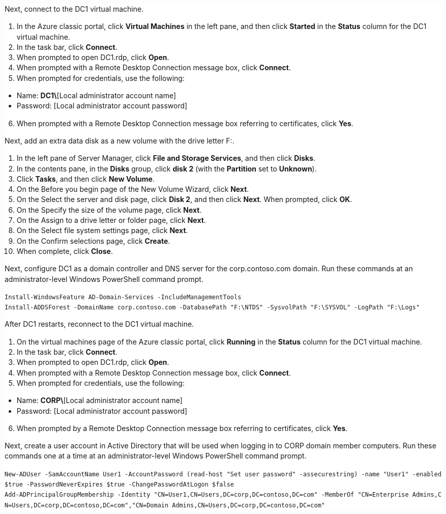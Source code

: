Next, connect to the DC1 virtual machine.

1.	In the Azure classic portal, click **Virtual Machines** in the left pane, and then click **Started** in the **Status** column for the DC1 virtual machine.  
2.	In the task bar, click **Connect**.
3.	When prompted to open DC1.rdp, click **Open**.
4.	When prompted with a Remote Desktop Connection message box, click **Connect**.
5.	When prompted for credentials, use the following:
- Name: **DC1\\**[Local administrator account name]
- Password: [Local administrator account password]
6.	When prompted with a Remote Desktop Connection message box referring to certificates, click **Yes**.

Next, add an extra data disk as a new volume with the drive letter F:.

1.	In the left pane of Server Manager, click **File and Storage Services**, and then click **Disks**.
2.	In the contents pane, in the **Disks** group, click **disk 2** (with the **Partition** set to **Unknown**).
3.	Click **Tasks**, and then click **New Volume**.
4.	On the Before you begin page of the New Volume Wizard, click **Next**.
5.	On the Select the server and disk page, click **Disk 2**, and then click **Next**. When prompted, click **OK**.
6.	On the Specify the size of the volume page, click **Next**.
7.	On the Assign to a drive letter or folder page, click **Next**.
8.	On the Select file system settings page, click **Next**.
9.	On the Confirm selections page, click **Create**.
10.	When complete, click **Close**.

Next, configure DC1 as a domain controller and DNS server for the corp.contoso.com domain. Run these commands at an administrator-level Windows PowerShell command prompt.

	Install-WindowsFeature AD-Domain-Services -IncludeManagementTools
	Install-ADDSForest -DomainName corp.contoso.com -DatabasePath "F:\NTDS" -SysvolPath "F:\SYSVOL" -LogPath "F:\Logs"

After DC1 restarts, reconnect to the DC1 virtual machine.

1.	On the virtual machines page of the Azure classic portal, click **Running** in the **Status** column for the DC1 virtual machine.
2.	In the task bar, click **Connect**.
3.	When prompted to open DC1.rdp, click **Open**.
4.	When prompted with a Remote Desktop Connection message box, click **Connect**.
5.	When prompted for credentials, use the following:
- Name: **CORP\\**[Local administrator account name]
- Password: [Local administrator account password]
6.	When prompted by a Remote Desktop Connection message box referring to certificates, click **Yes**.

Next, create a user account in Active Directory that will be used when logging in to CORP domain member computers. Run these commands one at a time at an administrator-level Windows PowerShell command prompt.

	New-ADUser -SamAccountName User1 -AccountPassword (read-host "Set user password" -assecurestring) -name "User1" -enabled $true -PasswordNeverExpires $true -ChangePasswordAtLogon $false
	Add-ADPrincipalGroupMembership -Identity "CN=User1,CN=Users,DC=corp,DC=contoso,DC=com" -MemberOf "CN=Enterprise Admins,CN=Users,DC=corp,DC=contoso,DC=com","CN=Domain Admins,CN=Users,DC=corp,DC=contoso,DC=com"
